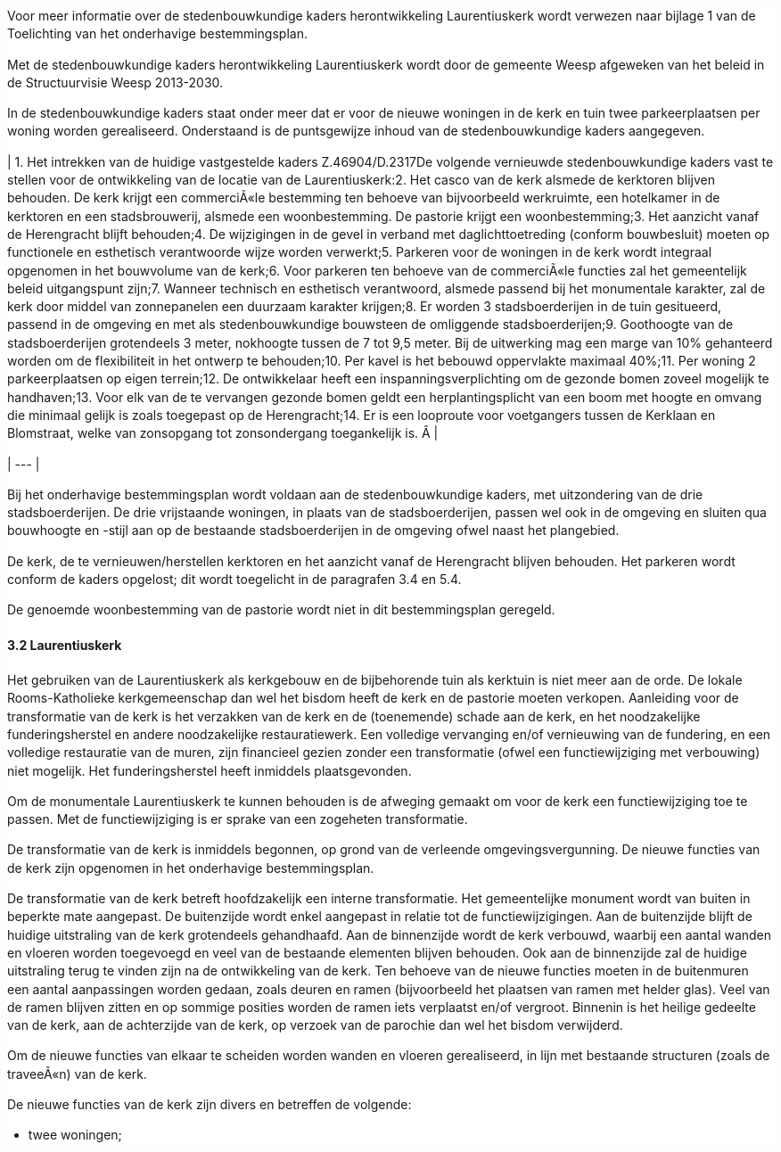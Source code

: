 Voor meer informatie over de stedenbouwkundige kaders herontwikkeling Laurentiuskerk wordt verwezen naar bijlage 1 van de Toelichting van het onderhavige bestemmingsplan.

Met de stedenbouwkundige kaders herontwikkeling Laurentiuskerk wordt door de gemeente Weesp afgeweken van het beleid in de Structuurvisie Weesp 2013\-2030\.

In de stedenbouwkundige kaders staat onder meer dat er voor de nieuwe woningen in de kerk en tuin twee parkeerplaatsen per woning worden gerealiseerd. Onderstaand is de puntsgewijze inhoud van de stedenbouwkundige kaders aangegeven.

| 1\. Het intrekken van de huidige vastgestelde kaders Z.46904/D.2317De volgende vernieuwde stedenbouwkundige kaders vast te stellen voor de ontwikkeling van de locatie van de Laurentiuskerk:2\. Het casco van de kerk alsmede de kerktoren blijven behouden. De kerk krijgt een commerciÃ«le bestemming ten behoeve van bijvoorbeeld werkruimte, een hotelkamer in de kerktoren en een stadsbrouwerij, alsmede een woonbestemming. De pastorie krijgt een woonbestemming;3\. Het aanzicht vanaf de Herengracht blijft behouden;4\. De wijzigingen in de gevel in verband met daglichttoetreding (conform bouwbesluit) moeten op functionele en esthetisch verantwoorde wijze worden verwerkt;5\. Parkeren voor de woningen in de kerk wordt integraal opgenomen in het bouwvolume van de kerk;6\. Voor parkeren ten behoeve van de commerciÃ«le functies zal het gemeentelijk beleid uitgangspunt zijn;7\. Wanneer technisch en esthetisch verantwoord, alsmede passend bij het monumentale karakter, zal de kerk door middel van zonnepanelen een duurzaam karakter krijgen;8\. Er worden 3 stadsboerderijen in de tuin gesitueerd, passend in de omgeving en met als stedenbouwkundige bouwsteen de omliggende stadsboerderijen;9\. Goothoogte van de stadsboerderijen grotendeels 3 meter, nokhoogte tussen de 7 tot 9,5 meter. Bij de uitwerking mag een marge van 10% gehanteerd worden om de flexibiliteit in het ontwerp te behouden;10\. Per kavel is het bebouwd oppervlakte maximaal 40%;11\. Per woning 2 parkeerplaatsen op eigen terrein;12\. De ontwikkelaar heeft een inspanningsverplichting om de gezonde bomen zoveel mogelijk te handhaven;13\. Voor elk van de te vervangen gezonde bomen geldt een herplantingsplicht van een boom met hoogte en omvang die minimaal gelijk is zoals toegepast op de Herengracht;14\. Er is een looproute voor voetgangers tussen de Kerklaan en Blomstraat, welke van zonsopgang tot zonsondergang toegankelijk is.   Â |

| --- |

Bij het onderhavige bestemmingsplan wordt voldaan aan de stedenbouwkundige kaders, met uitzondering van de drie stadsboerderijen. De drie vrijstaande woningen, in plaats van de stadsboerderijen, passen wel ook in de omgeving en sluiten qua bouwhoogte en \-stijl aan op de bestaande stadsboerderijen in de omgeving ofwel naast het plangebied.

De kerk, de te vernieuwen/herstellen kerktoren en het aanzicht vanaf de Herengracht blijven behouden. Het parkeren wordt conform de kaders opgelost; dit wordt toegelicht in de paragrafen 3\.4 en 5\.4\.

De genoemde woonbestemming van de pastorie wordt niet in dit bestemmingsplan geregeld.

#### 3\.2 Laurentiuskerk

Het gebruiken van de Laurentiuskerk als kerkgebouw en de bijbehorende tuin als kerktuin is niet meer aan de orde. De lokale Rooms\-Katholieke kerkgemeenschap dan wel het bisdom heeft de kerk en de pastorie moeten verkopen. Aanleiding voor de transformatie van de kerk is het verzakken van de kerk en de (toenemende) schade aan de kerk, en het noodzakelijke funderingsherstel en andere noodzakelijke restauratiewerk. Een volledige vervanging en/of vernieuwing van de fundering, en een volledige restauratie van de muren, zijn financieel gezien zonder een transformatie (ofwel een functiewijziging met verbouwing) niet mogelijk. Het funderingsherstel heeft inmiddels plaatsgevonden.

Om de monumentale Laurentiuskerk te kunnen behouden is de afweging gemaakt om voor de kerk een functiewijziging toe te passen. Met de functiewijziging is er sprake van een zogeheten transformatie.

De transformatie van de kerk is inmiddels begonnen, op grond van de verleende omgevingsvergunning. De nieuwe functies van de kerk zijn opgenomen in het onderhavige bestemmingsplan.

De transformatie van de kerk betreft hoofdzakelijk een interne transformatie. Het gemeentelijke monument wordt van buiten in beperkte mate aangepast. De buitenzijde wordt enkel aangepast in relatie tot de functiewijzigingen. Aan de buitenzijde blijft de huidige uitstraling van de kerk grotendeels gehandhaafd. Aan de binnenzijde wordt de kerk verbouwd, waarbij een aantal wanden en vloeren worden toegevoegd en veel van de bestaande elementen blijven behouden. Ook aan de binnenzijde zal de huidige uitstraling terug te vinden zijn na de ontwikkeling van de kerk. Ten behoeve van de nieuwe functies moeten in de buitenmuren een aantal aanpassingen worden gedaan, zoals deuren en ramen (bijvoorbeeld het plaatsen van ramen met helder glas). Veel van de ramen blijven zitten en op sommige posities worden de ramen iets verplaatst en/of vergroot. Binnenin is het heilige gedeelte van de kerk, aan de achterzijde van de kerk, op verzoek van de parochie dan wel het bisdom verwijderd.

Om de nieuwe functies van elkaar te scheiden worden wanden en vloeren gerealiseerd, in lijn met bestaande structuren (zoals de traveeÃ«n) van de kerk.

De nieuwe functies van de kerk zijn divers en betreffen de volgende:

* twee woningen;
